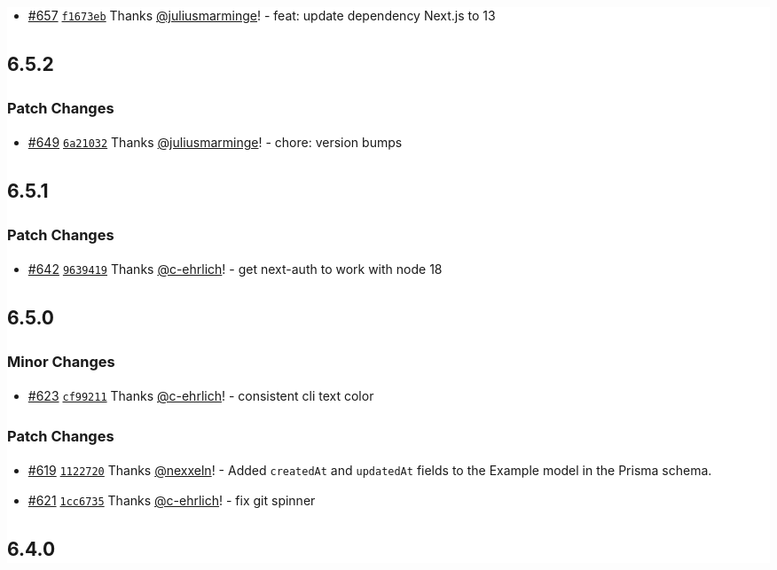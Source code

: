 - [#657](https://github.com/t3-oss/create-t3-app/pull/657)
  [`f1673eb`](https://github.com/t3-oss/create-t3-app/commit/f1673ebbf58033746b9a020b7f0b72d976988f84)
  Thanks [@juliusmarminge](https://github.com/juliusmarminge)! - feat: update
  dependency Next.js to 13

## 6.5.2

### Patch Changes

- [#649](https://github.com/t3-oss/create-t3-app/pull/649)
  [`6a21032`](https://github.com/t3-oss/create-t3-app/commit/6a210329136d089d61d41acaf99519223003f606)
  Thanks [@juliusmarminge](https://github.com/juliusmarminge)! - chore: version
  bumps

## 6.5.1

### Patch Changes

- [#642](https://github.com/t3-oss/create-t3-app/pull/642)
  [`9639419`](https://github.com/t3-oss/create-t3-app/commit/9639419f1f24f8c3f5418680d9d8a214e16c8cd6)
  Thanks [@c-ehrlich](https://github.com/c-ehrlich)! - get next-auth to work
  with node 18

## 6.5.0

### Minor Changes

- [#623](https://github.com/t3-oss/create-t3-app/pull/623)
  [`cf99211`](https://github.com/t3-oss/create-t3-app/commit/cf992110e7d7e741e56561a728ee0f2dee6fc614)
  Thanks [@c-ehrlich](https://github.com/c-ehrlich)! - consistent cli text color

### Patch Changes

- [#619](https://github.com/t3-oss/create-t3-app/pull/619)
  [`1122720`](https://github.com/t3-oss/create-t3-app/commit/112272083e6130209bfbac0cd350e985dcd9f19f)
  Thanks [@nexxeln](https://github.com/nexxeln)! - Added `createdAt` and
  `updatedAt` fields to the Example model in the Prisma schema.

- [#621](https://github.com/t3-oss/create-t3-app/pull/621)
  [`1cc6735`](https://github.com/t3-oss/create-t3-app/commit/1cc67350c626db3c67f012a84d1a73a7a0f03a91)
  Thanks [@c-ehrlich](https://github.com/c-ehrlich)! - fix git spinner

## 6.4.0

